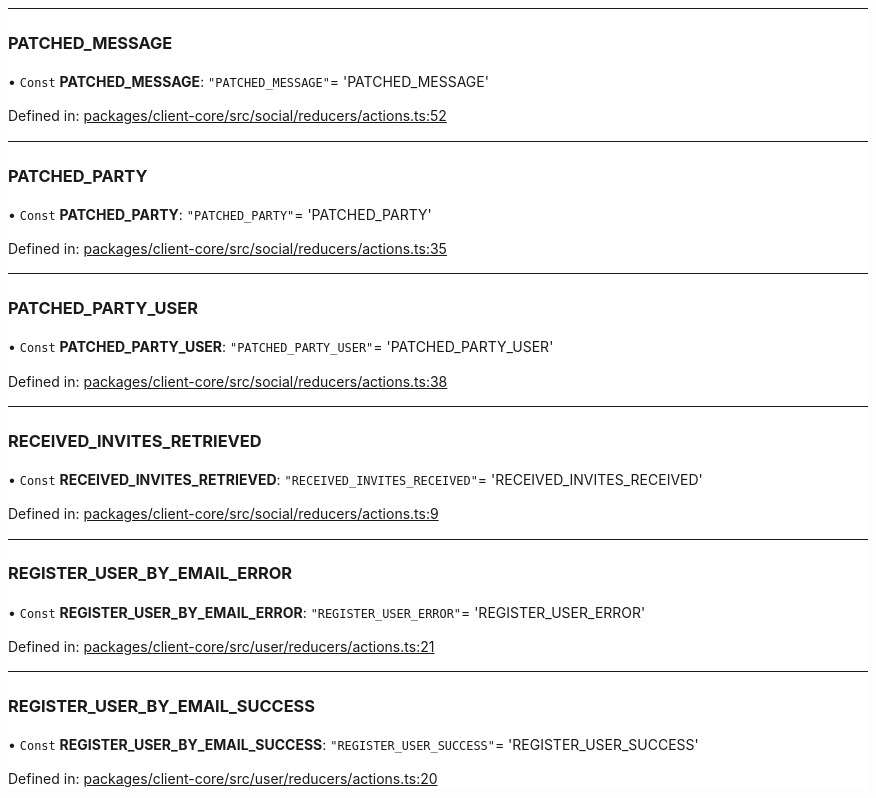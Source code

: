 ___

### PATCHED\_MESSAGE

• `Const` **PATCHED\_MESSAGE**: ``"PATCHED_MESSAGE"``= 'PATCHED\_MESSAGE'

Defined in: [packages/client-core/src/social/reducers/actions.ts:52](https://github.com/xr3ngine/xr3ngine/blob/2d83606b6/packages/client-core/src/social/reducers/actions.ts#L52)

___

### PATCHED\_PARTY

• `Const` **PATCHED\_PARTY**: ``"PATCHED_PARTY"``= 'PATCHED\_PARTY'

Defined in: [packages/client-core/src/social/reducers/actions.ts:35](https://github.com/xr3ngine/xr3ngine/blob/2d83606b6/packages/client-core/src/social/reducers/actions.ts#L35)

___

### PATCHED\_PARTY\_USER

• `Const` **PATCHED\_PARTY\_USER**: ``"PATCHED_PARTY_USER"``= 'PATCHED\_PARTY\_USER'

Defined in: [packages/client-core/src/social/reducers/actions.ts:38](https://github.com/xr3ngine/xr3ngine/blob/2d83606b6/packages/client-core/src/social/reducers/actions.ts#L38)

___

### RECEIVED\_INVITES\_RETRIEVED

• `Const` **RECEIVED\_INVITES\_RETRIEVED**: ``"RECEIVED_INVITES_RECEIVED"``= 'RECEIVED\_INVITES\_RECEIVED'

Defined in: [packages/client-core/src/social/reducers/actions.ts:9](https://github.com/xr3ngine/xr3ngine/blob/2d83606b6/packages/client-core/src/social/reducers/actions.ts#L9)

___

### REGISTER\_USER\_BY\_EMAIL\_ERROR

• `Const` **REGISTER\_USER\_BY\_EMAIL\_ERROR**: ``"REGISTER_USER_ERROR"``= 'REGISTER\_USER\_ERROR'

Defined in: [packages/client-core/src/user/reducers/actions.ts:21](https://github.com/xr3ngine/xr3ngine/blob/2d83606b6/packages/client-core/src/user/reducers/actions.ts#L21)

___

### REGISTER\_USER\_BY\_EMAIL\_SUCCESS

• `Const` **REGISTER\_USER\_BY\_EMAIL\_SUCCESS**: ``"REGISTER_USER_SUCCESS"``= 'REGISTER\_USER\_SUCCESS'

Defined in: [packages/client-core/src/user/reducers/actions.ts:20](https://github.com/xr3ngine/xr3ngine/blob/2d83606b6/packages/client-core/src/user/reducers/actions.ts#L20)
